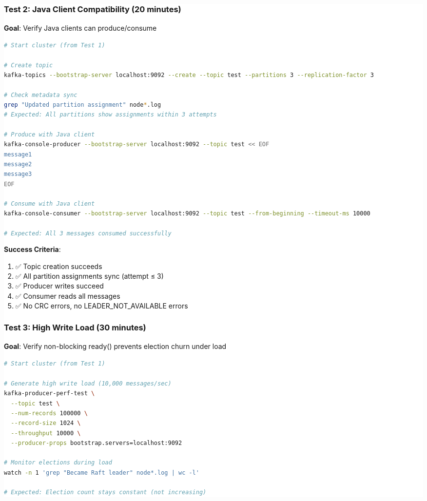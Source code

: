 ### Test 2: Java Client Compatibility (20 minutes)

**Goal**: Verify Java clients can produce/consume

```bash
# Start cluster (from Test 1)

# Create topic
kafka-topics --bootstrap-server localhost:9092 --create --topic test --partitions 3 --replication-factor 3

# Check metadata sync
grep "Updated partition assignment" node*.log
# Expected: All partitions show assignments within 3 attempts

# Produce with Java client
kafka-console-producer --bootstrap-server localhost:9092 --topic test << EOF
message1
message2
message3
EOF

# Consume with Java client
kafka-console-consumer --bootstrap-server localhost:9092 --topic test --from-beginning --timeout-ms 10000

# Expected: All 3 messages consumed successfully
```

**Success Criteria**:
1. ✅ Topic creation succeeds
2. ✅ All partition assignments sync (attempt ≤ 3)
3. ✅ Producer writes succeed
4. ✅ Consumer reads all messages
5. ✅ No CRC errors, no LEADER_NOT_AVAILABLE errors

### Test 3: High Write Load (30 minutes)

**Goal**: Verify non-blocking ready() prevents election churn under load

```bash
# Start cluster (from Test 1)

# Generate high write load (10,000 messages/sec)
kafka-producer-perf-test \
  --topic test \
  --num-records 100000 \
  --record-size 1024 \
  --throughput 10000 \
  --producer-props bootstrap.servers=localhost:9092

# Monitor elections during load
watch -n 1 'grep "Became Raft leader" node*.log | wc -l'

# Expected: Election count stays constant (not increasing)
```
